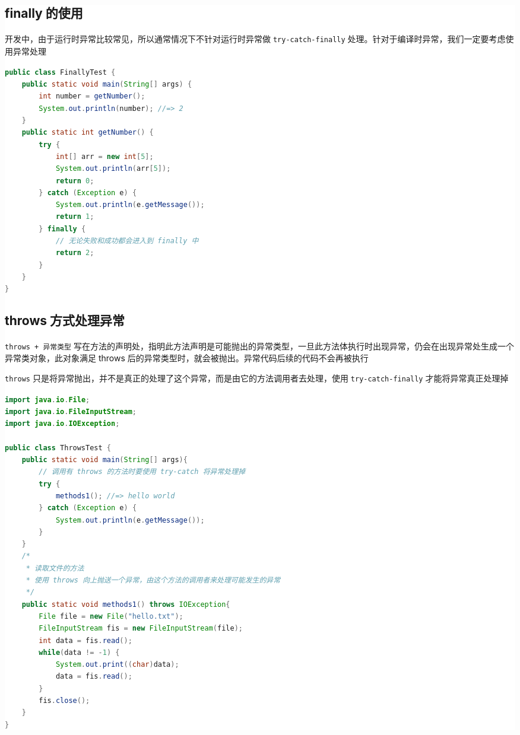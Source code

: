 ## finally 的使用

开发中，由于运行时异常比较常见，所以通常情况下不针对运行时异常做 `try-catch-finally` 处理。针对于编译时异常，我们一定要考虑使用异常处理

```java
public class FinallyTest {
	public static void main(String[] args) {
		int number = getNumber();
		System.out.println(number); //=> 2
	} 
	public static int getNumber() {
		try {
			int[] arr = new int[5];
			System.out.println(arr[5]);
			return 0;
		} catch (Exception e) {
			System.out.println(e.getMessage());
			return 1;
		} finally {
			// 无论失败和成功都会进入到 finally 中
			return 2;
		}
	}
}
```

## throws 方式处理异常

`throws + 异常类型` 写在方法的声明处，指明此方法声明是可能抛出的异常类型，一旦此方法体执行时出现异常，仍会在出现异常处生成一个异常类对象，此对象满足 throws 后的异常类型时，就会被抛出。异常代码后续的代码不会再被执行

`throws` 只是将异常抛出，并不是真正的处理了这个异常，而是由它的方法调用者去处理，使用 `try-catch-finally` 才能将异常真正处理掉

```java
import java.io.File;
import java.io.FileInputStream;
import java.io.IOException;

public class ThrowsTest {
	public static void main(String[] args){
        // 调用有 throws 的方法时要使用 try-catch 将异常处理掉
		try {
			methods1(); //=> hello world
		} catch (Exception e) {
			System.out.println(e.getMessage());
		}
	}
	/*
	 * 读取文件的方法
	 * 使用 throws 向上抛送一个异常，由这个方法的调用者来处理可能发生的异常
	 */
	public static void methods1() throws IOException{
		File file = new File("hello.txt");
		FileInputStream fis = new FileInputStream(file);
		int data = fis.read();
		while(data != -1) {
			System.out.print((char)data);
			data = fis.read();
		}
		fis.close();
	}
}
```
